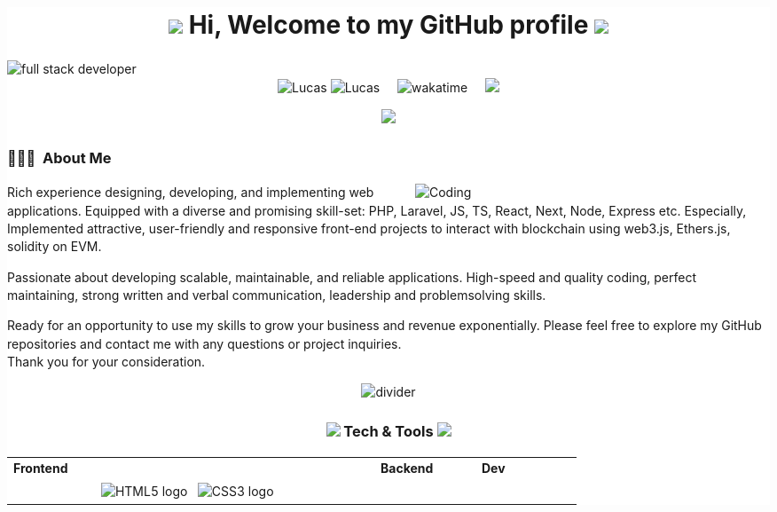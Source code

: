 <h1 align="center">
 <img src="https://media.giphy.com/media/hvRJCLFzcasrR4ia7z/giphy.gif" width="28"> 
 Hi, Welcome to my GitHub profile 
 <img src="https://media.giphy.com/media/hvRJCLFzcasrR4ia7z/giphy.gif" width="28">
</h1>

<img alt="full stack developer" src="https://github.com/devlancer-lucas/devlancer-lucas/blob/main/Screenshot_2.png" width="100%" />

<div align="center">
 <img src="https://komarev.com/ghpvc/?username=devlancer-lucas&label=Profile%20views&color=0e75b6&style=flat" height="0px" alt="Lucas" />
 <img src="https://komarev.com/ghpvc/?username=chinmay29hub&label=Profile%20views&color=0e75b6&style=flat" alt="Lucas" />&nbsp;&nbsp;&nbsp;&nbsp;
 <img src="https://wakatime.com/badge/user/8cc8aa38-4041-409b-9d27-a85e5b897ad4.svg?style=social" alt="wakatime">&nbsp;&nbsp;&nbsp;&nbsp;
 <a href="https://github.com/devlancer-lucas?tab=followers"><img src="https://img.shields.io/github/followers/devlancer-lucas?style=social"></a>
</div>
<p align="center">
  <a href="https://github.com/devlancer-lucas"><img src="https://readme-typing-svg.herokuapp.com/?lines=+Welcome+to+My+GitHub+Profile!;BlockChain%20Developer;Full%20Stack%20Developer;Penetration+tester;7%2B%20years%20of%20coding%20experience;Always%20learning%20new%20stuffs&font=Pacifico&center=true&width=650&height=120&color=58a6ff&vCenter=true&size=45%22"></a>
</p>

### 👨🏽‍💻 &nbsp;About Me

<img align="right" alt="Coding" width="400" src="https://github.com/devlancer-lucas/devlancer-lucas/blob/main/coding.gif?raw=true">

<p>
Rich experience designing, developing, and implementing web applications.
Equipped with a diverse and promising skill-set: PHP, Laravel, JS, TS, React, Next, Node, Express etc. 
Especially, Implemented attractive, user-friendly and responsive front-end projects to interact with blockchain using web3.js, Ethers.js, solidity on EVM.

Passionate about developing scalable, maintainable, and reliable applications. High-speed and quality coding, perfect maintaining, strong written and verbal communication, leadership and problemsolving skills.

Ready for an opportunity to use my skills to grow your business and revenue exponentially.
Please feel free to explore my GitHub repositories and contact me with any questions or project inquiries. <br />Thank you for your consideration.

</p>

<div align="center">
  <img src="https://github.com/devlancer-lucas/devlancer-lucas/blob/main/divider2.png" alt="divider"/>
</div> 
<h3 align="center">
 <img src="https://github.com/devlancer-lucas/devlancer-lucas/blob/main/code.gif" height="20"/> 
 Tech & Tools
 <img src="https://github.com/devlancer-lucas/devlancer-lucas/blob/main/code.gif" height="20"/>
</h3>
<div align="center" style="witdh:100%"> 
 <table>
  <tr>
   <td valign="center" width="100px"><b>Frontend<b></td>
   <td valign="center" width="100px"><b>Backend<b></td>
   <td valign="center" width="100px"><b>Dev<b></td>
  </tr>
  <tr>
   <td valign="center" align="center" width="400px">
    <img src="https://img.shields.io/badge/HTML5-282C34?logo=html5&logoColor=E34F26" alt="HTML5 logo" title="HTML5" height="20" />  
    <img src="https://img.shields.io/badge/CSS3-282C34?logo=css3&logoColor=1572B6" alt="CSS3 logo" title="CSS3" height="20" />  